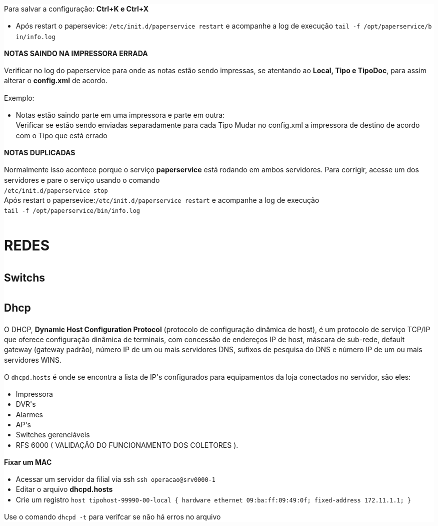 Para salvar a configuração: **Ctrl+K e Ctrl+X** 
* Após restart o papersevice:
`/etc/init.d/paperservice restart` e acompanhe a log de execução `tail -f /opt/paperservice/bin/info.log`

**NOTAS SAINDO NA IMPRESSORA ERRADA**

Verificar no log do paperservice para onde as notas estão sendo impressas, se atentando ao **Local, Tipo e TipoDoc**, para assim alterar o **config.xml** de acordo.

Exemplo: 
* Notas estão saindo parte em uma impressora e parte em outra:       
    Verificar se estão sendo enviadas separadamente para cada Tipo
    Mudar no config.xml a impressora de destino de acordo com o Tipo que está errado

**NOTAS DUPLICADAS** 

Normalmente isso acontece porque o serviço **paperservice** está rodando em ambos servidores. Para corrigir, acesse um dos servidores e pare o serviço usando o comando         
`/etc/init.d/paperservice stop`          
Após restart o papersevice:`/etc/init.d/paperservice restart` e acompanhe a log de execução          
`tail -f /opt/paperservice/bin/info.log`


# REDES

## Switchs

## Dhcp

O DHCP, **Dynamic Host Configuration Protocol** (protocolo de configuração dinâmica de host), é um protocolo de serviço TCP/IP que oferece configuração dinâmica de terminais, com concessão de endereços IP de host, máscara de sub-rede, default gateway (gateway padrão), número IP de um ou mais servidores DNS, sufixos de pesquisa do DNS e número IP de um ou mais servidores WINS.

O `dhcpd.hosts` é onde se encontra a lista de IP's configurados para equipamentos da loja conectados no servidor, são eles:

- Impressora
- DVR's
- Alarmes
- AP's
- Switches gerenciáveis
- RFS 6000 ( VALIDAÇÃO DO FUNCIONAMENTO DOS COLETORES ).

**Fixar um MAC**

- Acessar um servidor da filial via ssh
  `ssh operacao@srv0000-1`
- Editar o arquivo **dhcpd.hosts**
- Crie um registro
  `host tipohost-99990-00-local { hardware ethernet 09:ba:ff:09:49:0f; fixed-address 172.11.1.1; }`

Use o comando `dhcpd -t` para verifcar se não há erros no arquivo
